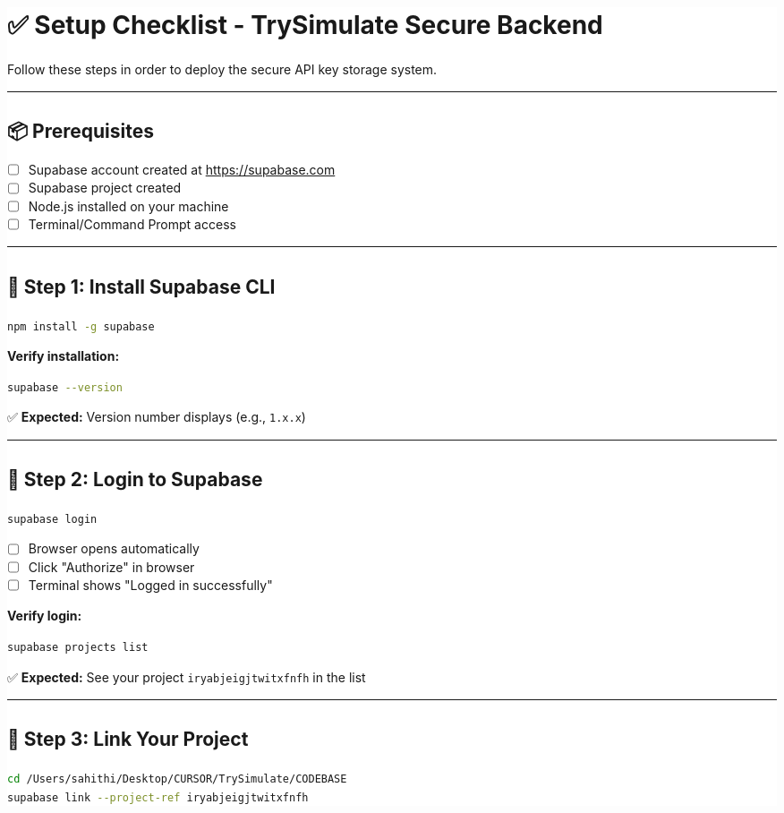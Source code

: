 # ✅ Setup Checklist - TrySimulate Secure Backend

Follow these steps in order to deploy the secure API key storage system.

---

## 📦 Prerequisites

- [ ] Supabase account created at https://supabase.com
- [ ] Supabase project created
- [ ] Node.js installed on your machine
- [ ] Terminal/Command Prompt access

---

## 🔧 Step 1: Install Supabase CLI

```bash
npm install -g supabase
```

**Verify installation:**
```bash
supabase --version
```

✅ **Expected:** Version number displays (e.g., `1.x.x`)

---

## 🔐 Step 2: Login to Supabase

```bash
supabase login
```

- [ ] Browser opens automatically
- [ ] Click "Authorize" in browser
- [ ] Terminal shows "Logged in successfully"

**Verify login:**
```bash
supabase projects list
```

✅ **Expected:** See your project `iryabjeigjtwitxfnfh` in the list

---

## 🔗 Step 3: Link Your Project

```bash
cd /Users/sahithi/Desktop/CURSOR/TrySimulate/CODEBASE
supabase link --project-ref iryabjeigjtwitxfnfh
```
